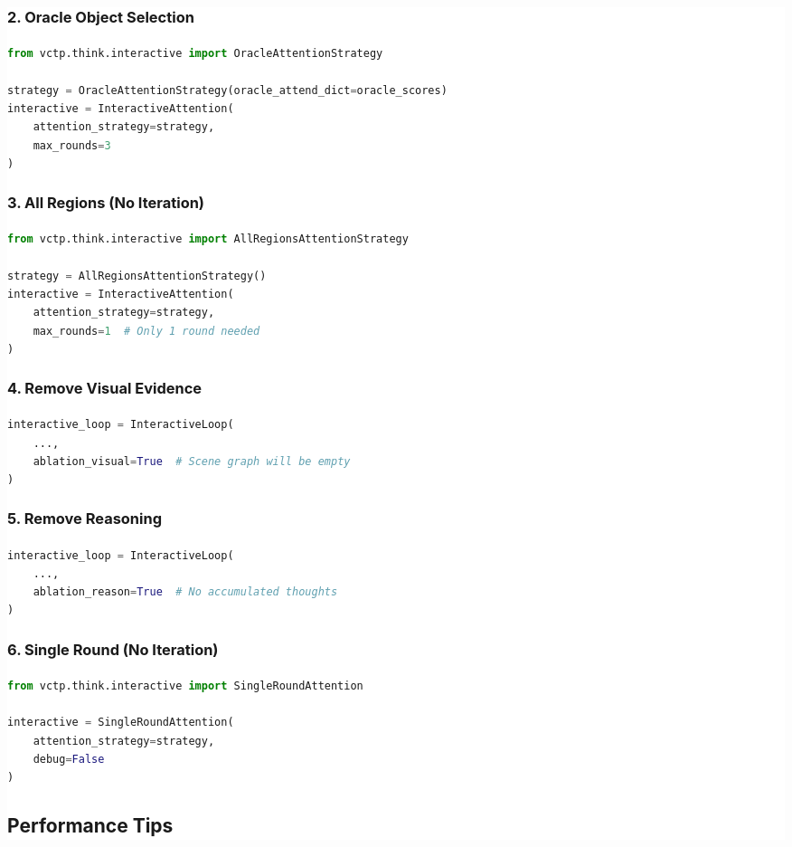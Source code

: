 ### 2. Oracle Object Selection

```python
from vctp.think.interactive import OracleAttentionStrategy

strategy = OracleAttentionStrategy(oracle_attend_dict=oracle_scores)
interactive = InteractiveAttention(
    attention_strategy=strategy,
    max_rounds=3
)
```

### 3. All Regions (No Iteration)

```python
from vctp.think.interactive import AllRegionsAttentionStrategy

strategy = AllRegionsAttentionStrategy()
interactive = InteractiveAttention(
    attention_strategy=strategy,
    max_rounds=1  # Only 1 round needed
)
```

### 4. Remove Visual Evidence

```python
interactive_loop = InteractiveLoop(
    ...,
    ablation_visual=True  # Scene graph will be empty
)
```

### 5. Remove Reasoning

```python
interactive_loop = InteractiveLoop(
    ...,
    ablation_reason=True  # No accumulated thoughts
)
```

### 6. Single Round (No Iteration)

```python
from vctp.think.interactive import SingleRoundAttention

interactive = SingleRoundAttention(
    attention_strategy=strategy,
    debug=False
)
```

## Performance Tips
